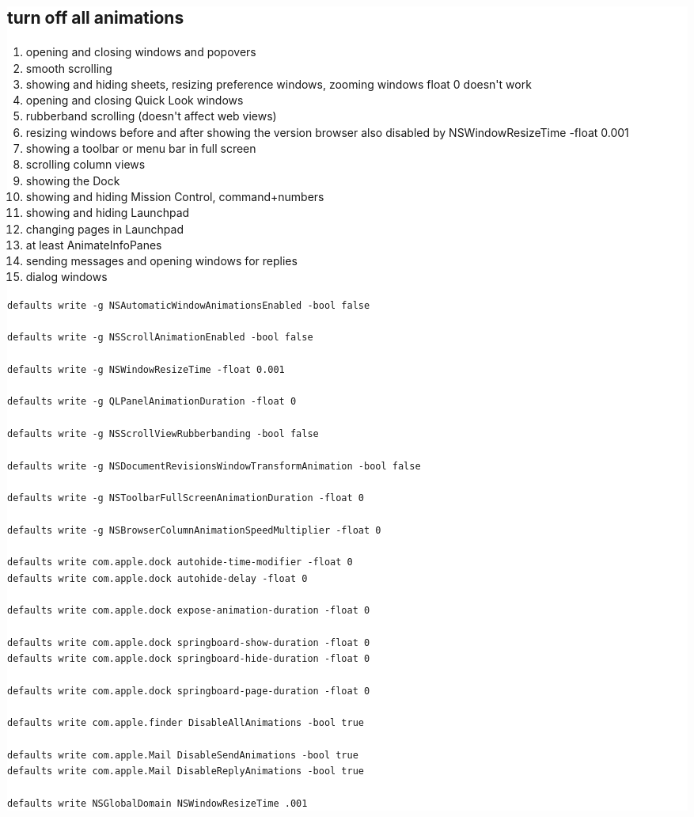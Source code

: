 
## turn off all animations

1. opening and closing windows and popovers
2. smooth scrolling
3. showing and hiding sheets, resizing preference windows, zooming windows float 0 doesn't work
4. opening and closing Quick Look windows
5. rubberband scrolling (doesn't affect web views)
6. resizing windows before and after showing the version browser also disabled by NSWindowResizeTime -float 0.001
7. showing a toolbar or menu bar in full screen
8. scrolling column views
9. showing the Dock
10. showing and hiding Mission Control, command+numbers
11. showing and hiding Launchpad
12. changing pages in Launchpad
13. at least AnimateInfoPanes
14. sending messages and opening windows for replies
15. dialog windows

```
defaults write -g NSAutomaticWindowAnimationsEnabled -bool false

defaults write -g NSScrollAnimationEnabled -bool false

defaults write -g NSWindowResizeTime -float 0.001

defaults write -g QLPanelAnimationDuration -float 0

defaults write -g NSScrollViewRubberbanding -bool false

defaults write -g NSDocumentRevisionsWindowTransformAnimation -bool false

defaults write -g NSToolbarFullScreenAnimationDuration -float 0

defaults write -g NSBrowserColumnAnimationSpeedMultiplier -float 0

defaults write com.apple.dock autohide-time-modifier -float 0
defaults write com.apple.dock autohide-delay -float 0

defaults write com.apple.dock expose-animation-duration -float 0

defaults write com.apple.dock springboard-show-duration -float 0
defaults write com.apple.dock springboard-hide-duration -float 0

defaults write com.apple.dock springboard-page-duration -float 0

defaults write com.apple.finder DisableAllAnimations -bool true

defaults write com.apple.Mail DisableSendAnimations -bool true
defaults write com.apple.Mail DisableReplyAnimations -bool true

defaults write NSGlobalDomain NSWindowResizeTime .001
```
